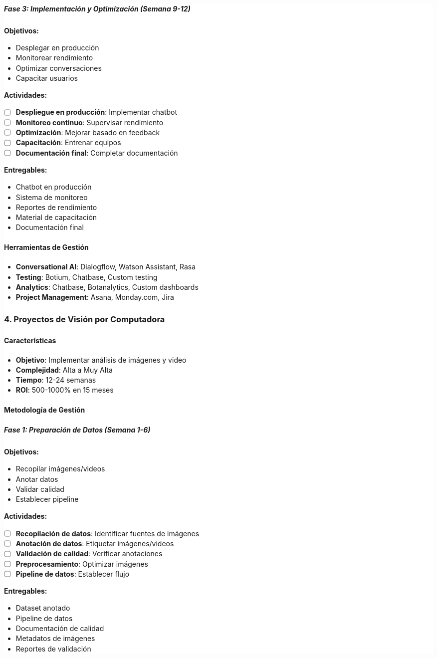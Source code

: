 ##### **Fase 3: Implementación y Optimización (Semana 9-12)**
**Objetivos:**
- Desplegar en producción
- Monitorear rendimiento
- Optimizar conversaciones
- Capacitar usuarios

**Actividades:**
- [ ] **Despliegue en producción**: Implementar chatbot
- [ ] **Monitoreo continuo**: Supervisar rendimiento
- [ ] **Optimización**: Mejorar basado en feedback
- [ ] **Capacitación**: Entrenar equipos
- [ ] **Documentación final**: Completar documentación

**Entregables:**
- Chatbot en producción
- Sistema de monitoreo
- Reportes de rendimiento
- Material de capacitación
- Documentación final

#### **Herramientas de Gestión**
- **Conversational AI**: Dialogflow, Watson Assistant, Rasa
- **Testing**: Botium, Chatbase, Custom testing
- **Analytics**: Chatbase, Botanalytics, Custom dashboards
- **Project Management**: Asana, Monday.com, Jira

### **4. Proyectos de Visión por Computadora**

#### **Características**
- **Objetivo**: Implementar análisis de imágenes y video
- **Complejidad**: Alta a Muy Alta
- **Tiempo**: 12-24 semanas
- **ROI**: 500-1000% en 15 meses

#### **Metodología de Gestión**

##### **Fase 1: Preparación de Datos (Semana 1-6)**
**Objetivos:**
- Recopilar imágenes/videos
- Anotar datos
- Validar calidad
- Establecer pipeline

**Actividades:**
- [ ] **Recopilación de datos**: Identificar fuentes de imágenes
- [ ] **Anotación de datos**: Etiquetar imágenes/videos
- [ ] **Validación de calidad**: Verificar anotaciones
- [ ] **Preprocesamiento**: Optimizar imágenes
- [ ] **Pipeline de datos**: Establecer flujo

**Entregables:**
- Dataset anotado
- Pipeline de datos
- Documentación de calidad
- Metadatos de imágenes
- Reportes de validación
